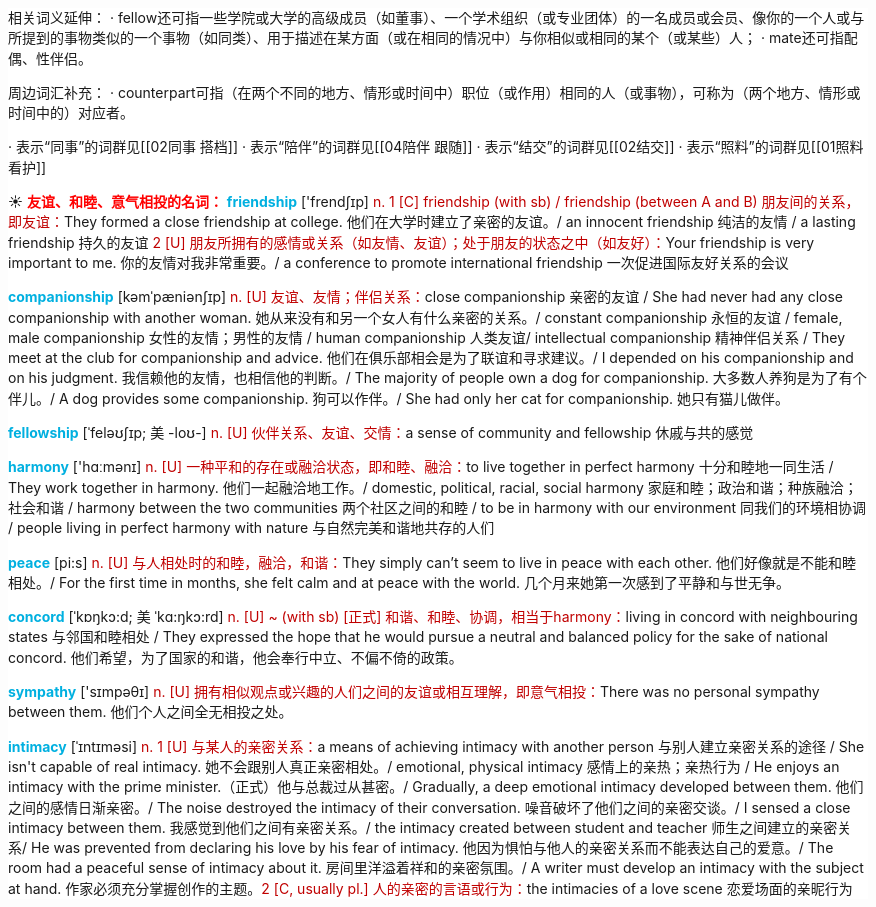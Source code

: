 相关词义延伸：
· fellow还可指一些学院或大学的高级成员（如董事）、一个学术组织（或专业团体）的一名成员或会员、像你的一个人或与所提到的事物类似的一个事物（如同类）、用于描述在某方面（或在相同的情况中）与你相似或相同的某个（或某些）人；
· mate还可指配偶、性伴侣。

周边词汇补充：
· counterpart可指（在两个不同的地方、情形或时间中）职位（或作用）相同的人（或事物），可称为（两个地方、情形或时间中的）对应者。

· 表示“同事”的词群见[[02同事 搭档]]
· 表示“陪伴”的词群见[[04陪伴 跟随]]
· 表示“结交”的词群见[[02结交]]
· 表示“照料”的词群见[[01照料 看护]]

☀ <font color="red">**友谊、和睦、意气相投的名词：**</font>
<font color="sky blue">**friendship**</font> ['frendʃɪp] 
<font color="#c00000">n. 1 [C] friendship (with sb) / friendship (between A and B) 朋友间的关系，即友谊：</font>They formed a close friendship at college. 他们在大学时建立了亲密的友谊。/ an innocent friendship 纯洁的友情 / a lasting friendship 持久的友谊 <font color="#c00000">2 [U] 朋友所拥有的感情或关系（如友情、友谊）；处于朋友的状态之中（如友好）：</font>Your friendship is very important to me. 你的友情对我非常重要。/ a conference to promote international friendship 一次促进国际友好关系的会议
                      
<font color="sky blue">**companionship**</font> [kəmˈpæniənʃɪp]
<font color="#c00000">n. [U] 友谊、友情；伴侣关系：</font>close companionship 亲密的友谊 / She had never had any close companionship with another woman. 她从来没有和另一个女人有什么亲密的关系。/ constant companionship 永恒的友谊 / female, male companionship 女性的友情；男性的友情 / human companionship 人类友谊/ intellectual companionship 精神伴侣关系 / They meet at the club for companionship and advice. 他们在俱乐部相会是为了联谊和寻求建议。/ I depended on his companionship and on his judgment. 我信赖他的友情，也相信他的判断。/ The majority of people own a dog for companionship. 大多数人养狗是为了有个伴儿。/ A dog provides some companionship. 狗可以作伴。/ She had only her cat for companionship. 她只有猫儿做伴。

<font color="sky blue">**fellowship**</font> [ˈfeləʊʃɪp; 美 -loʊ-]
<font color="#c00000">n. [U] 伙伴关系、友谊、交情：</font>a sense of community and fellowship 休戚与共的感觉

<font color="sky blue">**harmony**</font> ['hɑːmənɪ] 
<font color="#c00000">n. [U] 一种平和的存在或融洽状态，即和睦、融洽：</font>to live together in perfect harmony 十分和睦地一同生活 / They work together in harmony. 他们一起融洽地工作。/ domestic, political, racial, social harmony 家庭和睦；政治和谐；种族融洽；社会和谐 / harmony between the two communities 两个社区之间的和睦 / to be in harmony with our environment 同我们的环境相协调 / people living in perfect harmony with nature 与自然完美和谐地共存的人们

<font color="sky blue">**peace**</font> [pi:s] 
<font color="#c00000">n. [U] 与人相处时的和睦，融洽，和谐：</font>They simply can’t seem to live in peace with each other. 他们好像就是不能和睦相处。/ For the first time in months, she felt calm and at peace with the world. 几个月来她第一次感到了平静和与世无争。
           
<font color="sky blue">**concord**</font> [ˈkɒŋkɔ:d; 美 ˈkɑ:ŋkɔ:rd]
<font color="#c00000">n. [U] ~ (with sb) [正式] 和谐、和睦、协调，相当于harmony：</font>living in concord with neighbouring states 与邻国和睦相处 / They expressed the hope that he would pursue a neutral and balanced policy for the sake of national concord. 他们希望，为了国家的和谐，他会奉行中立、不偏不倚的政策。

<font color="sky blue">**sympathy**</font> ['sɪmpəθɪ] 
<font color="#c00000">n. [U] 拥有相似观点或兴趣的人们之间的友谊或相互理解，即意气相投：</font>There was no personal sympathy between them. 他们个人之间全无相投之处。
           
<font color="sky blue">**intimacy**</font> [ˈɪntɪməsi]
<font color="#c00000">n. 1 [U] 与某人的亲密关系：</font>a means of achieving intimacy with another person 与别人建立亲密关系的途径 / She isn't capable of real intimacy. 她不会跟别人真正亲密相处。/ emotional, physical intimacy 感情上的亲热；亲热行为 / He enjoys an intimacy with the prime minister.（正式）他与总裁过从甚密。/ Gradually, a deep emotional intimacy developed between them. 他们之间的感情日渐亲密。/ The noise destroyed the intimacy of their conversation. 噪音破坏了他们之间的亲密交谈。/ I sensed a close intimacy between them. 我感觉到他们之间有亲密关系。/ the intimacy created between student and teacher 师生之间建立的亲密关系/ He was prevented from declaring his love by his fear of intimacy. 他因为惧怕与他人的亲密关系而不能表达自己的爱意。/ The room had a peaceful sense of intimacy about it. 房间里洋溢着祥和的亲密氛围。/ A writer must develop an intimacy with the subject at hand. 作家必须充分掌握创作的主题。<font color="#c00000">2 [C, usually pl.] 人的亲密的言语或行为：</font>the intimacies of a love scene 恋爱场面的亲昵行为
           